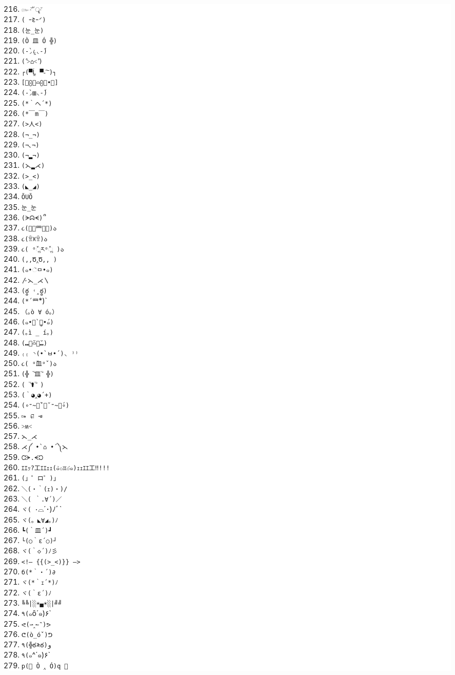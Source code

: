 216. `๛∙᷅῞ॄ∙᷄`
217. `( ｰ̀εｰ́ )`
218. `(눈_눈)`
219. `(Ò 皿 Ó ╬)`
220. `(-̀◞८̯◟-́)`
221. `( ͒˃⌂˂ ͒)`
222. `┌(▀Ĺ̯ ▀-͠ )┐`
223. `[⑇⨀ེ⌓⨀ེ•⑇]`
224. `(-̀◞▥◟-́)`
225. `(*｀へ´*)`
226. `(*￣m￣)`
227. `(>人<)`
228. `(¬_¬)`
229. `(¬､¬)`
230. `(¬▂¬)`
231. `(⋋▂⋌)`
232. `(>_<)`
233. `(◣_◢)`
234. `ŎUŎ`
235. `눈_눈`
236. `(ᗒᗣᗕ)՞`
237. `૮(ꂧ᷆⺫ꂧ᷇)ა`
238. `૮(ꂧꁞꂧ)ა`
239. `૮( ᵒ̌ૢཪᵒ̌ૢ )ა`
240. `(,,Ծ‸Ծ,, )`
241. `(๑•ૅㅁ•๑)`
242. `〴⋋_⋌〵`
243. `(ఠ్ఠ ˓̭ ఠ్ఠ)`
244. `(*´罒`*)`
245. `（｡ò ∀ ó｡）`
246. `(๑•॒̀ ູ॒•́๑)`
247. `(｡ì _ í｡)`
248. `(⑉･̆⌓･̆⑉)`
249. `₍₍ ◝(•̀ㅂ•́)◟ ⁾⁾`
250. `૮( ᵒ̌皿ᵒ̌ )ა`
251. `(╬ ‾᷅皿‾᷄ ╬)`
252. `( ‾᷅⚰‾᷄ )`
253. `(｀◕‸◕´+)`
254. `(∘⁼̴⃙̀˘︷˘⁼̴⃙́∘)`
255. `▻⃘ ௭ ◅⃘`
256. `˃ʍ˂`
257. `⋋_⋌`
258. `⋌༼ •̀ ⌂ •́ ༽⋋`
259. `ᘳᗒ.ᗕᘰ`
260. `ｴｴｯ?工ｴｴｪｪ(๑̀⚬♊⚬́๑)ｪｪｴｴ工‼!!!`
261. `(」゜ロ゜)」`
262. `＼(・｀(ｪ)・)/`
263. `＼( ｀.∀´)／`
264. `ヾ( ･`⌓´･)ﾉﾞ`
265. `ヾ(。◣∀◢。)ﾉ`
266. `┗(｀皿´)┛`
267. `└(○｀ε´○)┘`
268. `ヾ(｀◇´)ﾉ彡`
269. `<!– {{(>_<)}} –>`
270. `б(*｀・´)∂`
271. `ヾ(*｀ｪ´*)ﾉ`
272. `ヾ(｀ε´)ﾉ`
273. `╚╚|░☀▄☀░|╝╝ `
274. `٩(๑`ȏ´๑)۶`
275. `ᕙ(⇀‸↼‶)ᕗ`
276. `ᕦ(ò_óˇ)ᕤ`
277. `٩(╬ఠ༬ఠ)و`
278. `٩(๑`^´๑)۶`
279. `p( Ò ‸ Ó)q `